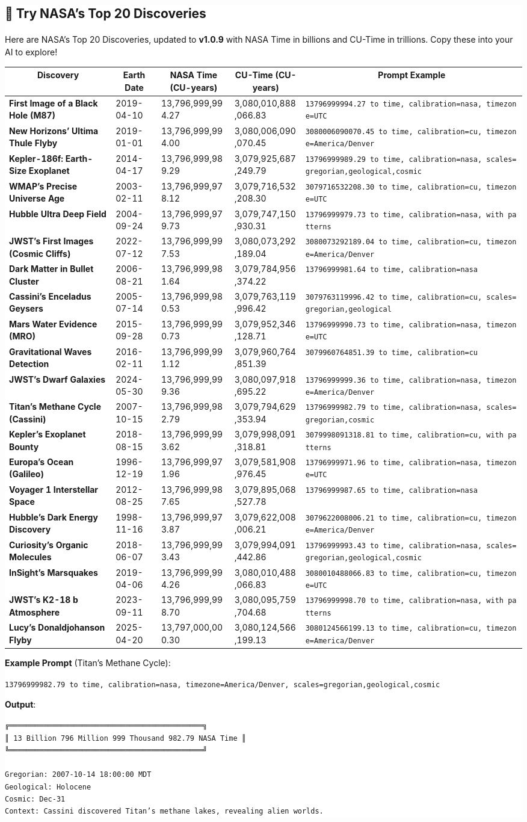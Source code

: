 
## 🚀 Try NASA’s Top 20 Discoveries
Here are NASA’s Top 20 Discoveries, updated to **v1.0.9** with NASA Time in billions and CU-Time in trillions. Copy these into your AI to explore!

| Discovery | Earth Date | NASA Time (CU-years) | CU-Time (CU-years) | Prompt Example |
|-----------|------------|----------------------|---------------------|----------------|
| **First Image of a Black Hole (M87)** | 2019-04-10 | 13,796,999,994.27 | 3,080,010,888,066.83 | `13796999994.27 to time, calibration=nasa, timezone=UTC` |
| **New Horizons’ Ultima Thule Flyby** | 2019-01-01 | 13,796,999,994.00 | 3,080,006,090,070.45 | `3080006090070.45 to time, calibration=cu, timezone=America/Denver` |
| **Kepler-186f: Earth-Size Exoplanet** | 2014-04-17 | 13,796,999,989.29 | 3,079,925,687,249.79 | `13796999989.29 to time, calibration=nasa, scales=gregorian,geological,cosmic` |
| **WMAP’s Precise Universe Age** | 2003-02-11 | 13,796,999,978.12 | 3,079,716,532,208.30 | `3079716532208.30 to time, calibration=cu, timezone=UTC` |
| **Hubble Ultra Deep Field** | 2004-09-24 | 13,796,999,979.73 | 3,079,747,150,930.31 | `13796999979.73 to time, calibration=nasa, with patterns` |
| **JWST’s First Images (Cosmic Cliffs)** | 2022-07-12 | 13,796,999,997.53 | 3,080,073,292,189.04 | `3080073292189.04 to time, calibration=cu, timezone=America/Denver` |
| **Dark Matter in Bullet Cluster** | 2006-08-21 | 13,796,999,981.64 | 3,079,784,956,374.22 | `13796999981.64 to time, calibration=nasa` |
| **Cassini’s Enceladus Geysers** | 2005-07-14 | 13,796,999,980.53 | 3,079,763,119,996.42 | `3079763119996.42 to time, calibration=cu, scales=gregorian,geological` |
| **Mars Water Evidence (MRO)** | 2015-09-28 | 13,796,999,990.73 | 3,079,952,346,128.71 | `13796999990.73 to time, calibration=nasa, timezone=UTC` |
| **Gravitational Waves Detection** | 2016-02-11 | 13,796,999,991.12 | 3,079,960,764,851.39 | `3079960764851.39 to time, calibration=cu` |
| **JWST’s Dwarf Galaxies** | 2024-05-30 | 13,796,999,999.36 | 3,080,097,918,695.22 | `13796999999.36 to time, calibration=nasa, timezone=America/Denver` |
| **Titan’s Methane Cycle (Cassini)** | 2007-10-15 | 13,796,999,982.79 | 3,079,794,629,353.94 | `13796999982.79 to time, calibration=nasa, scales=gregorian,cosmic` |
| **Kepler’s Exoplanet Bounty** | 2018-08-15 | 13,796,999,993.62 | 3,079,998,091,318.81 | `3079998091318.81 to time, calibration=cu, with patterns` |
| **Europa’s Ocean (Galileo)** | 1996-12-19 | 13,796,999,971.96 | 3,079,581,908,976.45 | `13796999971.96 to time, calibration=nasa, timezone=UTC` |
| **Voyager 1 Interstellar Space** | 2012-08-25 | 13,796,999,987.65 | 3,079,895,068,527.78 | `13796999987.65 to time, calibration=nasa` |
| **Hubble’s Dark Energy Discovery** | 1998-11-16 | 13,796,999,973.87 | 3,079,622,008,006.21 | `3079622008006.21 to time, calibration=cu, timezone=America/Denver` |
| **Curiosity’s Organic Molecules** | 2018-06-07 | 13,796,999,993.43 | 3,079,994,091,442.86 | `13796999993.43 to time, calibration=nasa, scales=gregorian,geological,cosmic` |
| **InSight’s Marsquakes** | 2019-04-06 | 13,796,999,994.26 | 3,080,010,488,066.83 | `3080010488066.83 to time, calibration=cu, timezone=UTC` |
| **JWST’s K2-18 b Atmosphere** | 2023-09-11 | 13,796,999,998.70 | 3,080,095,759,704.68 | `13796999998.70 to time, calibration=nasa, with patterns` |
| **Lucy’s Donaldjohanson Flyby** | 2025-04-20 | 13,797,000,000.30 | 3,080,124,566,199.13 | `3080124566199.13 to time, calibration=cu, timezone=America/Denver` |

**Example Prompt** (Titan’s Methane Cycle):
```
13796999982.79 to time, calibration=nasa, timezone=America/Denver, scales=gregorian,geological,cosmic
```

**Output**:
```
╔═════════════════════════════════════════════╗
║ 13 Billion 796 Million 999 Thousand 982.79 NASA Time ║
╚═════════════════════════════════════════════╝

Gregorian: 2007-10-14 18:00:00 MDT
Geological: Holocene
Cosmic: Dec-31
Context: Cassini discovered Titan’s methane lakes, revealing alien worlds.
```
